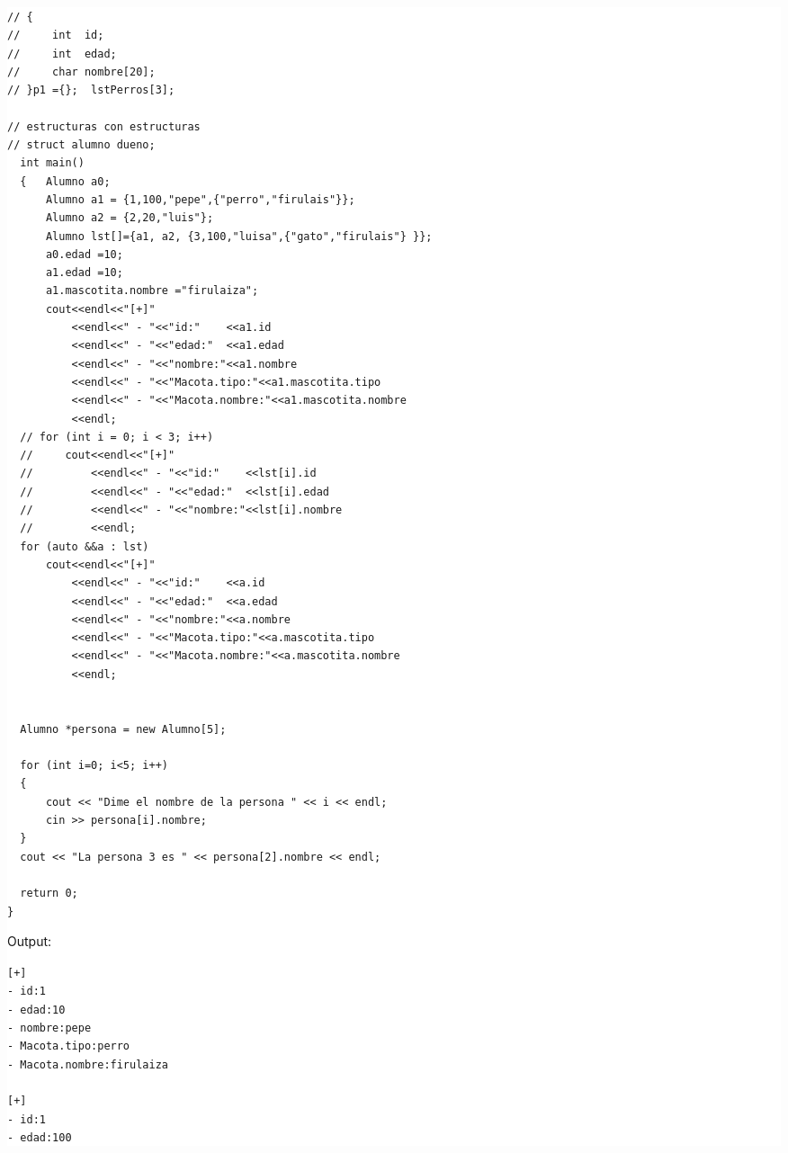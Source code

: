   ~~~
 // {
 //     int  id;
 //     int  edad;
 //     char nombre[20];
 // }p1 ={};  lstPerros[3];

 // estructuras con estructuras
 // struct alumno dueno;
    int main()
    {   Alumno a0;
        Alumno a1 = {1,100,"pepe",{"perro","firulais"}};
        Alumno a2 = {2,20,"luis"};
        Alumno lst[]={a1, a2, {3,100,"luisa",{"gato","firulais"} }};
        a0.edad =10;
        a1.edad =10;
        a1.mascotita.nombre ="firulaiza";
        cout<<endl<<"[+]"
            <<endl<<" - "<<"id:"    <<a1.id
            <<endl<<" - "<<"edad:"  <<a1.edad
            <<endl<<" - "<<"nombre:"<<a1.nombre
            <<endl<<" - "<<"Macota.tipo:"<<a1.mascotita.tipo
            <<endl<<" - "<<"Macota.nombre:"<<a1.mascotita.nombre
            <<endl;
    // for (int i = 0; i < 3; i++)
    //     cout<<endl<<"[+]"
    //         <<endl<<" - "<<"id:"    <<lst[i].id
    //         <<endl<<" - "<<"edad:"  <<lst[i].edad
    //         <<endl<<" - "<<"nombre:"<<lst[i].nombre
    //         <<endl;
    for (auto &&a : lst)
        cout<<endl<<"[+]"
            <<endl<<" - "<<"id:"    <<a.id
            <<endl<<" - "<<"edad:"  <<a.edad
            <<endl<<" - "<<"nombre:"<<a.nombre
            <<endl<<" - "<<"Macota.tipo:"<<a.mascotita.tipo
            <<endl<<" - "<<"Macota.nombre:"<<a.mascotita.nombre
            <<endl;


    Alumno *persona = new Alumno[5];
 
    for (int i=0; i<5; i++)
    {
        cout << "Dime el nombre de la persona " << i << endl;
        cin >> persona[i].nombre;
    }
    cout << "La persona 3 es " << persona[2].nombre << endl;
 
    return 0;
 }
  ~~~
  Output:
  ~~~
  [+]
 - id:1
 - edad:10
 - nombre:pepe
 - Macota.tipo:perro
 - Macota.nombre:firulaiza

 [+]
 - id:1
 - edad:100
  ~~~
